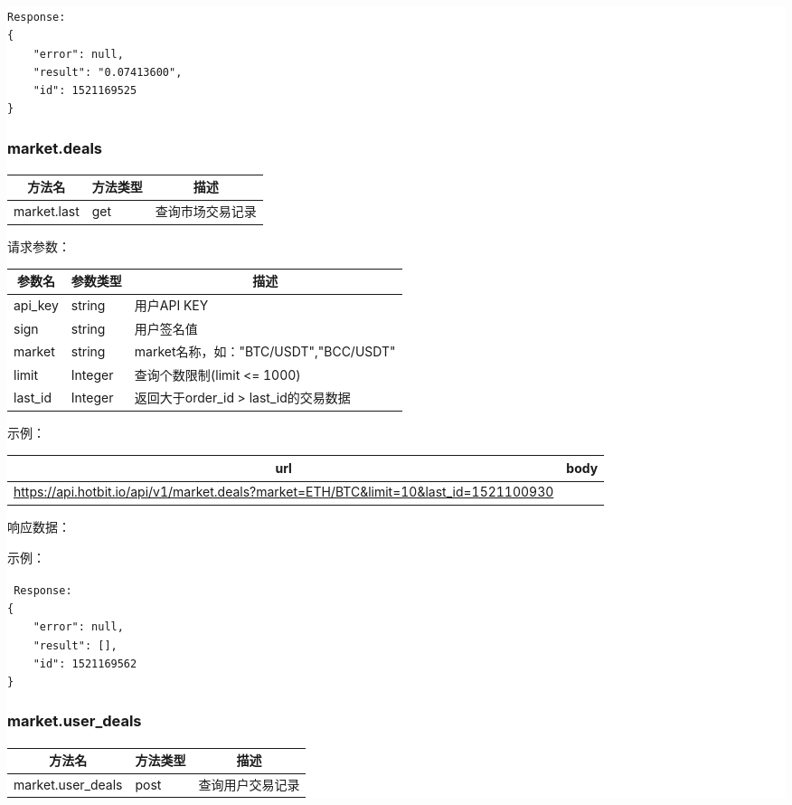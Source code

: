 
```
Response:
{
    "error": null,
    "result": "0.07413600",
    "id": 1521169525
}
```



### market.deals

| 方法名 | 方法类型 | 描述 |
| --- | --- | --- |
| market.last | get  | 查询市场交易记录 |

请求参数：

| 参数名 | 参数类型 | 描述 |
| --- | --- | --- |
| api_key | string | 用户API KEY |
| sign | string | 用户签名值 |
| market | string  | market名称，如：&quot;BTC/USDT&quot;,&quot;BCC/USDT&quot; |
| limit | Integer  | 查询个数限制(limit <= 1000) |
| last_id | Integer  | 返回大于order_id > last_id的交易数据 |

示例：

| url | body |
| --- | --- |
| https://api.hotbit.io/api/v1/market.deals?market=ETH/BTC&limit=10&last_id=1521100930 |  |

响应数据：

示例：


```
 Response:
{
    "error": null,
    "result": [],
    "id": 1521169562
}
```



### market.user_deals

| 方法名 | 方法类型 | 描述 |
| --- | --- | --- |
| market.user_deals | post  | 查询用户交易记录 |
